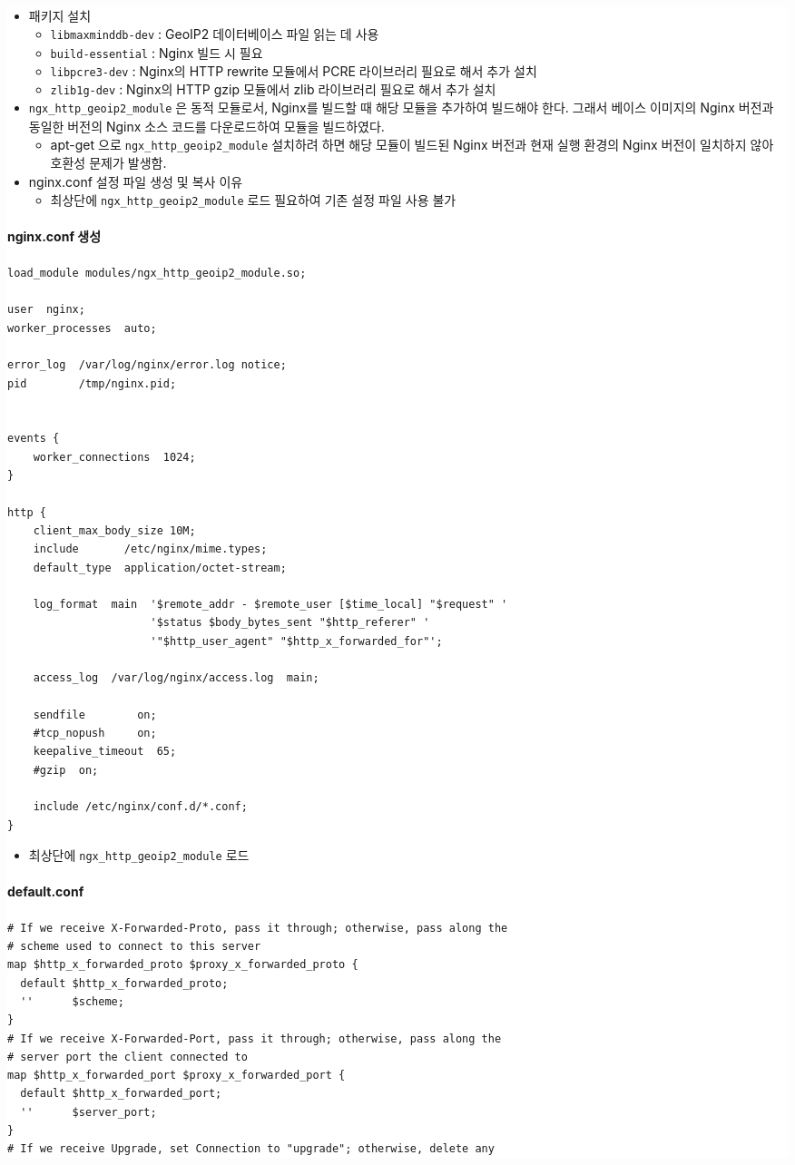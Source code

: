 - 패키지 설치
  - `libmaxminddb-dev` : GeoIP2 데이터베이스 파일 읽는 데 사용
  - `build-essential` : Nginx 빌드 시 필요
  - `libpcre3-dev` : Nginx의 HTTP rewrite 모듈에서 PCRE 라이브러리 필요로 해서 추가 설치
  - `zlib1g-dev` : Nginx의 HTTP gzip 모듈에서 zlib 라이브러리 필요로 해서 추가 설치
- `ngx_http_geoip2_module` 은 동적 모듈로서, Nginx를 빌드할 때 해당 모듈을 추가하여 빌드해야 한다. 그래서 베이스 이미지의 Nginx 버전과 동일한 버전의 Nginx 소스 코드를 다운로드하여 모듈을 빌드하였다.
  - apt-get 으로 `ngx_http_geoip2_module` 설치하려 하면 해당 모듈이 빌드된 Nginx 버전과 현재 실행 환경의 Nginx 버전이 일치하지 않아 호환성 문제가 발생함.
- nginx.conf 설정 파일 생성 및 복사 이유
  - 최상단에 `ngx_http_geoip2_module` 로드 필요하여 기존 설정 파일 사용 불가

#### nginx.conf 생성

```
load_module modules/ngx_http_geoip2_module.so;

user  nginx;
worker_processes  auto;

error_log  /var/log/nginx/error.log notice;
pid        /tmp/nginx.pid;


events {
    worker_connections  1024;
}

http {
    client_max_body_size 10M;
    include       /etc/nginx/mime.types;
    default_type  application/octet-stream;

    log_format  main  '$remote_addr - $remote_user [$time_local] "$request" '
                      '$status $body_bytes_sent "$http_referer" '
                      '"$http_user_agent" "$http_x_forwarded_for"';

    access_log  /var/log/nginx/access.log  main;

    sendfile        on;
    #tcp_nopush     on;
    keepalive_timeout  65;
    #gzip  on;

    include /etc/nginx/conf.d/*.conf;
}
```

- 최상단에 `ngx_http_geoip2_module` 로드

#### default.conf

```
# If we receive X-Forwarded-Proto, pass it through; otherwise, pass along the
# scheme used to connect to this server
map $http_x_forwarded_proto $proxy_x_forwarded_proto {
  default $http_x_forwarded_proto;
  ''      $scheme;
}
# If we receive X-Forwarded-Port, pass it through; otherwise, pass along the
# server port the client connected to
map $http_x_forwarded_port $proxy_x_forwarded_port {
  default $http_x_forwarded_port;
  ''      $server_port;
}
# If we receive Upgrade, set Connection to "upgrade"; otherwise, delete any
```